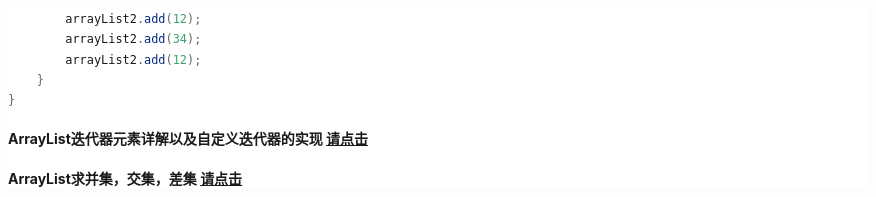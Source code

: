```java
        arrayList2.add(12);
        arrayList2.add(34);
        arrayList2.add(12);
    }
}
```

####   ArrayList迭代器元素详解以及自定义迭代器的实现  [请点击](https://blog.csdn.net/Fly_Fly_Zhang/article/details/87721790)

####   ArrayList求并集，交集，差集  [请点击](https://blog.csdn.net/Fly_Fly_Zhang/article/details/87867518)

